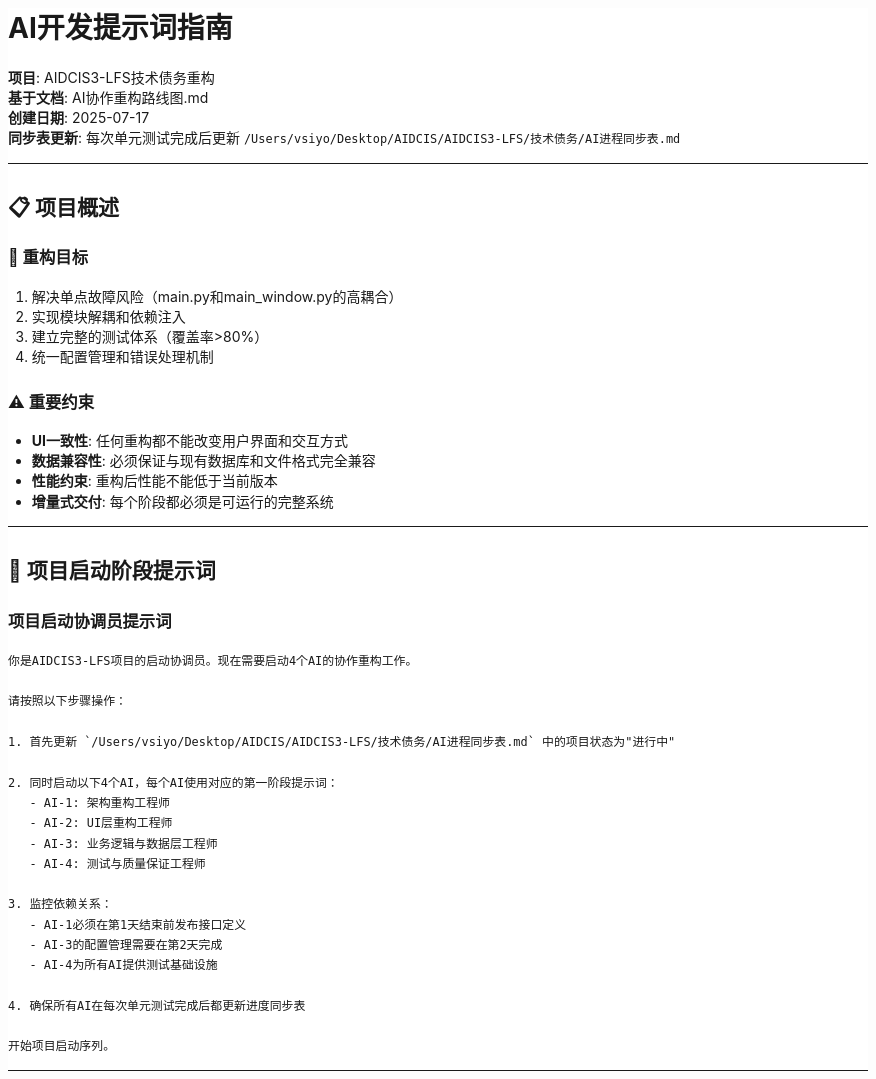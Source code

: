 # AI开发提示词指南

**项目**: AIDCIS3-LFS技术债务重构  
**基于文档**: AI协作重构路线图.md  
**创建日期**: 2025-07-17  
**同步表更新**: 每次单元测试完成后更新 `/Users/vsiyo/Desktop/AIDCIS/AIDCIS3-LFS/技术债务/AI进程同步表.md`

---

## 📋 项目概述

### 🎯 重构目标
1. 解决单点故障风险（main.py和main_window.py的高耦合）
2. 实现模块解耦和依赖注入
3. 建立完整的测试体系（覆盖率>80%）
4. 统一配置管理和错误处理机制

### ⚠️ 重要约束
- **UI一致性**: 任何重构都不能改变用户界面和交互方式
- **数据兼容性**: 必须保证与现有数据库和文件格式完全兼容
- **性能约束**: 重构后性能不能低于当前版本
- **增量式交付**: 每个阶段都必须是可运行的完整系统

---

## 🚀 项目启动阶段提示词

### 项目启动协调员提示词
```
你是AIDCIS3-LFS项目的启动协调员。现在需要启动4个AI的协作重构工作。

请按照以下步骤操作：

1. 首先更新 `/Users/vsiyo/Desktop/AIDCIS/AIDCIS3-LFS/技术债务/AI进程同步表.md` 中的项目状态为"进行中"

2. 同时启动以下4个AI，每个AI使用对应的第一阶段提示词：
   - AI-1: 架构重构工程师
   - AI-2: UI层重构工程师  
   - AI-3: 业务逻辑与数据层工程师
   - AI-4: 测试与质量保证工程师

3. 监控依赖关系：
   - AI-1必须在第1天结束前发布接口定义
   - AI-3的配置管理需要在第2天完成
   - AI-4为所有AI提供测试基础设施

4. 确保所有AI在每次单元测试完成后都更新进度同步表

开始项目启动序列。
```

---